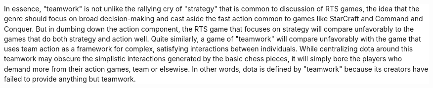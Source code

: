 In essence, "teamwork" is not unlike the rallying cry of "strategy" that is common to discussion of RTS games, the idea that the genre should focus on broad decision-making and cast aside the fast action common to games like StarCraft and Command and Conquer. But in dumbing down the action component, the RTS game that focuses on strategy will compare unfavorably to the games that do both strategy and action well. Quite similarly, a game of "teamwork" will compare unfavorably with the game that uses team action as a framework for complex, satisfying interactions between individuals. While centralizing dota around this teamwork may obscure the simplistic interactions generated by the basic chess pieces, it will simply bore the players who demand more from their action games, team or elsewise. In other words, dota is defined by "teamwork" because its creators have failed to provide anything but teamwork.

[^1]: Seeing as the dota genre had its roots in _StarCraft_, and most games in the dota genre use a variant of the Blizzard RTS interface, there's nothing surprising about the comparison.

[^2]: The divergent utility of early-game units, particularly the mobile Zerglings that can hound the battlefield and stall reconnaissance, almost immediately complicates those larger formats. But because firepower can be so quickly concentrated in a small area, and anti-infantry options don't appear until later in the game, overaggressive play and "rush" tactics are certainly the optimal choice.

[^3]: It is particularly jarring because _StarCraft_‘s sister series, the _Warcraft_ games, feature excellent team modes. But most of the people playing dota were not alive when _Warcraft II_ was released and most of the people playing _Defense of the Ancients_ sucked at _Warcraft III_.

[^4]: To use an off-genre example, anyone who has ever played rhythm games at an expert level knows what it is like to dogfight a weaker player on an easier song—with less opportunity to separate themself from the weaker player—and then comfortably defeat that player as the complexity scales upward. The same logic applies here.

[^5]: This is probably a necessary evil in a role-focused action game, and anyone who has played a modern MMORPG is familiar with the stalemates caused by healing classes in player-versus-player combat. But without these healing options, you have less time to shape the outcome.

[^6]: In a game like _Quake III Arena_, players would chase each other around one or multiple rooms, forcing players into weaker positions, and changing weapons on the fly as the battle demanded different tools. When _Counter-Strike_ and _Halo_ hit the scene, the emphasis on the high-damage hitscan weapons, slower playable characters, and a lack of defensive counter-play made it far more difficult for players to overcome superior numbers. The dominant skill in the new games was the means by which individuals could coordinate team tactics, flushing into rooms at advantageous angles and concentrating their firepower before the enemy could return the favor. The same has happened by taking _Warcraft III_ and turning it into _Defense of the Ancients_.

[^7]: Take a look at the GameFAQs rating scale for _Dota 2_, where it is ranked by users as one of the most difficult games for the personal computer. Its overall rating places it above infamously difficult Nintendo games like _Bart vs. The Space Mutants_, _Legacy of the Wizard_, and _Batman: The Video Game_. Once again, players are confusing the demands of competition with the demands of the game rules. ([source](http://www.gamefaqs.com/pc/610657-dota-2/stats#diff))

[^8]: "Then why not have fighting games where battles take twice as long? Why not have all RTS games act and play like _Warcraft III_?" Number one, tension is not always a bad thing, and number two, there comes a point where you will compromise aesthetics by creating a world where the most powerful blows can be shaken off like slaps.

[^9]: This reduction in depth has rearranged the skill set required to play the new game, and rearranged the relative value of those skills. This is the reason why professional _StarCraft_ players have not dominated the dota circuit. This is also the reason that skills which were secondary or inconsequential in _Warcraft III_—last-hitting in particular—are now central to dota. But in the end, the important thing is whether the skills that create the depth are enjoyable. Let's continue to explore that topic.

[^10]: As we will discuss later on, an excellent videogame should ideally be enjoyable in spite of this reality, and the goal is to create compelling systems that can hold firm in the face of a familiar situation.

[^11]: After all, there are plenty of MMORPGs which have demonstrated how cool it is to get thousands of players under one roof, fighting for one of multiple sides. However, it is absolutely crucial that the skillset for individuals remain engaging.

[^12]: It is not uncommon in today's online videogames to find players who have a losing record after thousands of matches and claim their record is the result of "noob allies". Of course, those players are ignoring that the only constant in every one of those matches was **them**.

[^13]: If you're a fan of the dota genre, your gut may deny the reduction of individual accountability, but the free market does not, with games of "teamwork" dominating the sales charts. The most profitable (and popular) free-to-play games in the world include _CrossFire_, _World of Tanks_, _League of Legends_, and _Dota 2_. The Xbox Live activity rankings are dominated by _Call of Duty_, _Gears of War_, _Halo_, and the other shooters that define the Xbox brand. The Steam population chart is dominated by team shooters, including the _Counter-Strike_ series, _Team Fortress 2_, _Arma 3_, and _Planetside 2_. Developers are simply creating the games that they think will sell.


[^14]: If you would argue that dota games have not reduced this individual complexity, then you are arguing that the genre has somehow maintained the individual skill curve found in RTS games, but scaled the complexity of teamplay so far upward as to render individual ability a secondary skill. And given what we have already discussed in this book, nothing about that would make any sense.
[^15]: It's a little bit like driving a car.  We don't remember the times that someone did something smart or courteous, only the times someone nearly got us killed.
[^16]: This is not to argue that the trench is unassailable, and that if the best players in the world were placed in the trench, they would not be able to dig their way out of it. However, the perception of a trench has been well-documented. Players do not feel they are being given enough agency in order to influence the outcome.
[^17]: When I play well in an RTS, my score actually tends to be lower than my teammates, because I prefer to "direct traffic". I play the role of the basketball player who is trying to get his teammates involved, and I only try to "take over a match" if I absolutely have to do it. It's a hell of a lot easier than taking on multiple armies at one time.
[^18]: And to compound all of this, the interactions that lead to successful or failed outcomes—particularly the weave of spellcasting that determines the outcome of team engagements in dota games—tend to go well beyond the comprehension of beginner and even intermediate players.